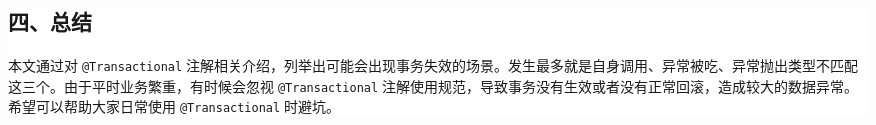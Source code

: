 <a name="XTjqp"></a>
## 四、总结
本文通过对 `@Transactional` 注解相关介绍，列举出可能会出现事务失效的场景。发生最多就是自身调用、异常被吃、异常抛出类型不匹配这三个。由于平时业务繁重，有时候会忽视 `@Transactional` 注解使用规范，导致事务没有生效或者没有正常回滚，造成较大的数据异常。希望可以帮助大家日常使用 `@Transactional` 时避坑。
